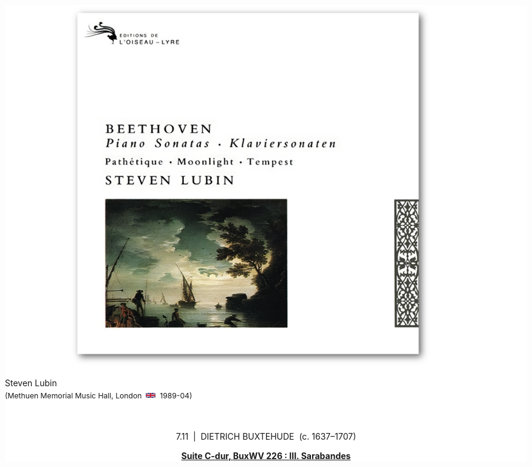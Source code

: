 <img src="/assets/img/albums/lubin-beethoven-ps14.png" width="800"> <br>

Steven Lubin <br>
<span style="font-size:0.87em">(Methuen Memorial Music Hall, <nobr>London &nbsp;<img src="/assets/img/flags/uk.png" height="10.5" width="16"/>&nbsp; 1989-04)</nobr> </span> </p> 

<br>



<p style="text-align:center">
	7.11 &nbsp;|&nbsp; DIETRICH BUXTEHUDE &nbsp;(c. 1637–1707)
</p>
<p style="margin-bottom:-0.6em"> </p>
<h4 style="text-align:center"> 
<a href="https://www.youtube.com/watch?v=4o6Tjz11p-0&list=OLAK5uy_naXpxQa8KivPLR59tNUVpdetKzQAWKFCw&index=5">
	Suite C-dur, <nobr>BuxWV 226</nobr> : <nobr>III. Sarabandes</nobr>
</a>
</h4>
